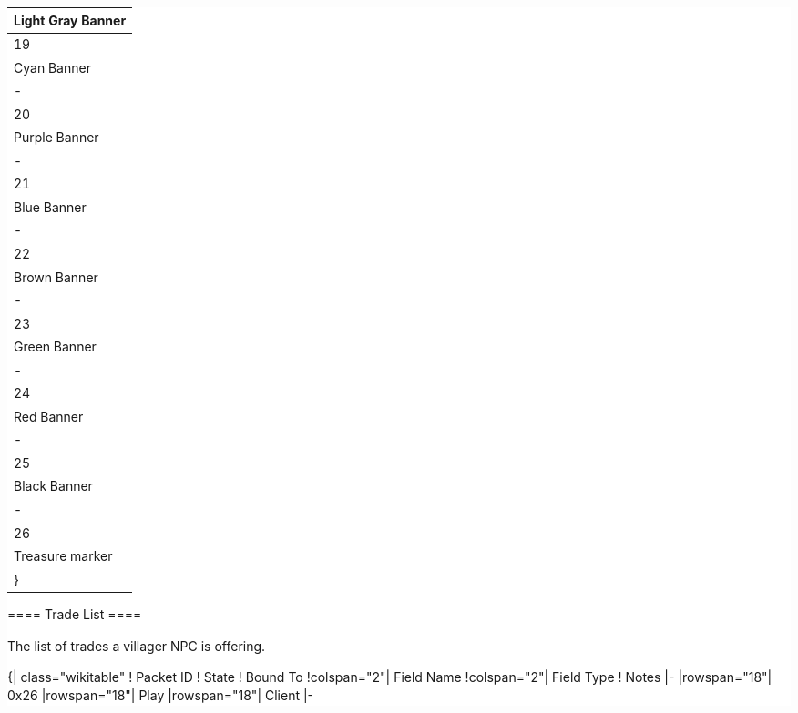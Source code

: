  | Light Gray Banner
 |-
 | 19
 | Cyan Banner
 |-
 | 20
 | Purple Banner
 |-
 | 21
 | Blue Banner
 |-
 | 22
 | Brown Banner
 |-
 | 23
 | Green Banner
 |-
 | 24
 | Red Banner
 |-
 | 25
 | Black Banner
 |-
 | 26
 | Treasure marker
 |}

==== Trade List ====

The list of trades a villager NPC is offering.

{| class="wikitable"
 ! Packet ID
 ! State
 ! Bound To
 !colspan="2"| Field Name
 !colspan="2"| Field Type
 ! Notes
 |-
 |rowspan="18"| 0x26
 |rowspan="18"| Play
 |rowspan="18"| Client
 |-